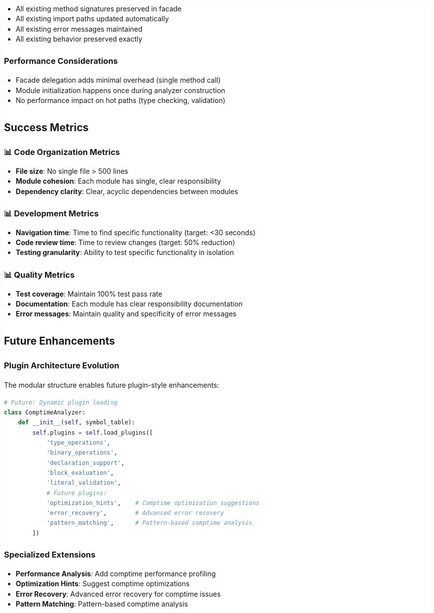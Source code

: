 - All existing method signatures preserved in facade
- All existing import paths updated automatically
- All existing error messages maintained
- All existing behavior preserved exactly

### Performance Considerations
- Facade delegation adds minimal overhead (single method call)
- Module initialization happens once during analyzer construction
- No performance impact on hot paths (type checking, validation)

## Success Metrics

### 📊 Code Organization Metrics
- **File size**: No single file > 500 lines
- **Module cohesion**: Each module has single, clear responsibility
- **Dependency clarity**: Clear, acyclic dependencies between modules

### 📊 Development Metrics  
- **Navigation time**: Time to find specific functionality (target: <30 seconds)
- **Code review time**: Time to review changes (target: 50% reduction)
- **Testing granularity**: Ability to test specific functionality in isolation

### 📊 Quality Metrics
- **Test coverage**: Maintain 100% test pass rate
- **Documentation**: Each module has clear responsibility documentation
- **Error messages**: Maintain quality and specificity of error messages

## Future Enhancements

### Plugin Architecture Evolution
The modular structure enables future plugin-style enhancements:

```python
# Future: Dynamic plugin loading
class ComptimeAnalyzer:
    def __init__(self, symbol_table):
        self.plugins = self.load_plugins([
            'type_operations',
            'binary_operations', 
            'declaration_support',
            'block_evaluation',
            'literal_validation',
            # Future plugins:
            'optimization_hints',    # Comptime optimization suggestions
            'error_recovery',        # Advanced error recovery
            'pattern_matching',      # Pattern-based comptime analysis
        ])
```

### Specialized Extensions
- **Performance Analysis**: Add comptime performance profiling
- **Optimization Hints**: Suggest comptime optimizations
- **Error Recovery**: Advanced error recovery for comptime issues
- **Pattern Matching**: Pattern-based comptime analysis
